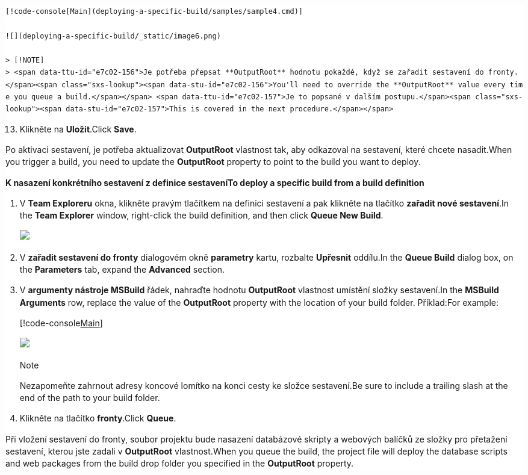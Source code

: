     [!code-console[Main](deploying-a-specific-build/samples/sample4.cmd)]

    ![](deploying-a-specific-build/_static/image6.png)

    > [!NOTE]
    > <span data-ttu-id="e7c02-156">Je potřeba přepsat **OutputRoot** hodnotu pokaždé, když se zařadit sestavení do fronty.</span><span class="sxs-lookup"><span data-stu-id="e7c02-156">You'll need to override the **OutputRoot** value every time you queue a build.</span></span> <span data-ttu-id="e7c02-157">Je to popsané v dalším postupu.</span><span class="sxs-lookup"><span data-stu-id="e7c02-157">This is covered in the next procedure.</span></span>
13. <span data-ttu-id="e7c02-158">Klikněte na **Uložit**.</span><span class="sxs-lookup"><span data-stu-id="e7c02-158">Click **Save**.</span></span>

<span data-ttu-id="e7c02-159">Po aktivaci sestavení, je potřeba aktualizovat **OutputRoot** vlastnost tak, aby odkazoval na sestavení, které chcete nasadit.</span><span class="sxs-lookup"><span data-stu-id="e7c02-159">When you trigger a build, you need to update the **OutputRoot** property to point to the build you want to deploy.</span></span>

<span data-ttu-id="e7c02-160">**K nasazení konkrétního sestavení z definice sestavení**</span><span class="sxs-lookup"><span data-stu-id="e7c02-160">**To deploy a specific build from a build definition**</span></span>

1. <span data-ttu-id="e7c02-161">V **Team Exploreru** okna, klikněte pravým tlačítkem na definici sestavení a pak klikněte na tlačítko **zařadit nové sestavení**.</span><span class="sxs-lookup"><span data-stu-id="e7c02-161">In the **Team Explorer** window, right-click the build definition, and then click **Queue New Build**.</span></span>

    ![](deploying-a-specific-build/_static/image7.png)
2. <span data-ttu-id="e7c02-162">V **zařadit sestavení do fronty** dialogovém okně **parametry** kartu, rozbalte **Upřesnit** oddílu.</span><span class="sxs-lookup"><span data-stu-id="e7c02-162">In the **Queue Build** dialog box, on the **Parameters** tab, expand the **Advanced** section.</span></span>
3. <span data-ttu-id="e7c02-163">V **argumenty nástroje MSBuild** řádek, nahraďte hodnotu **OutputRoot** vlastnost umístění složky sestavení.</span><span class="sxs-lookup"><span data-stu-id="e7c02-163">In the **MSBuild Arguments** row, replace the value of the **OutputRoot** property with the location of your build folder.</span></span> <span data-ttu-id="e7c02-164">Příklad:</span><span class="sxs-lookup"><span data-stu-id="e7c02-164">For example:</span></span>

    [!code-console[Main](deploying-a-specific-build/samples/sample5.cmd)]

    ![](deploying-a-specific-build/_static/image8.png)

    > [!NOTE]
    > <span data-ttu-id="e7c02-165">Nezapomeňte zahrnout adresy koncové lomítko na konci cesty ke složce sestavení.</span><span class="sxs-lookup"><span data-stu-id="e7c02-165">Be sure to include a trailing slash at the end of the path to your build folder.</span></span>
4. <span data-ttu-id="e7c02-166">Klikněte na tlačítko **fronty**.</span><span class="sxs-lookup"><span data-stu-id="e7c02-166">Click **Queue**.</span></span>

<span data-ttu-id="e7c02-167">Při vložení sestavení do fronty, soubor projektu bude nasazení databázové skripty a webových balíčků ze složky pro přetažení sestavení, kterou jste zadali v **OutputRoot** vlastnost.</span><span class="sxs-lookup"><span data-stu-id="e7c02-167">When you queue the build, the project file will deploy the database scripts and web packages from the build drop folder you specified in the **OutputRoot** property.</span></span>
